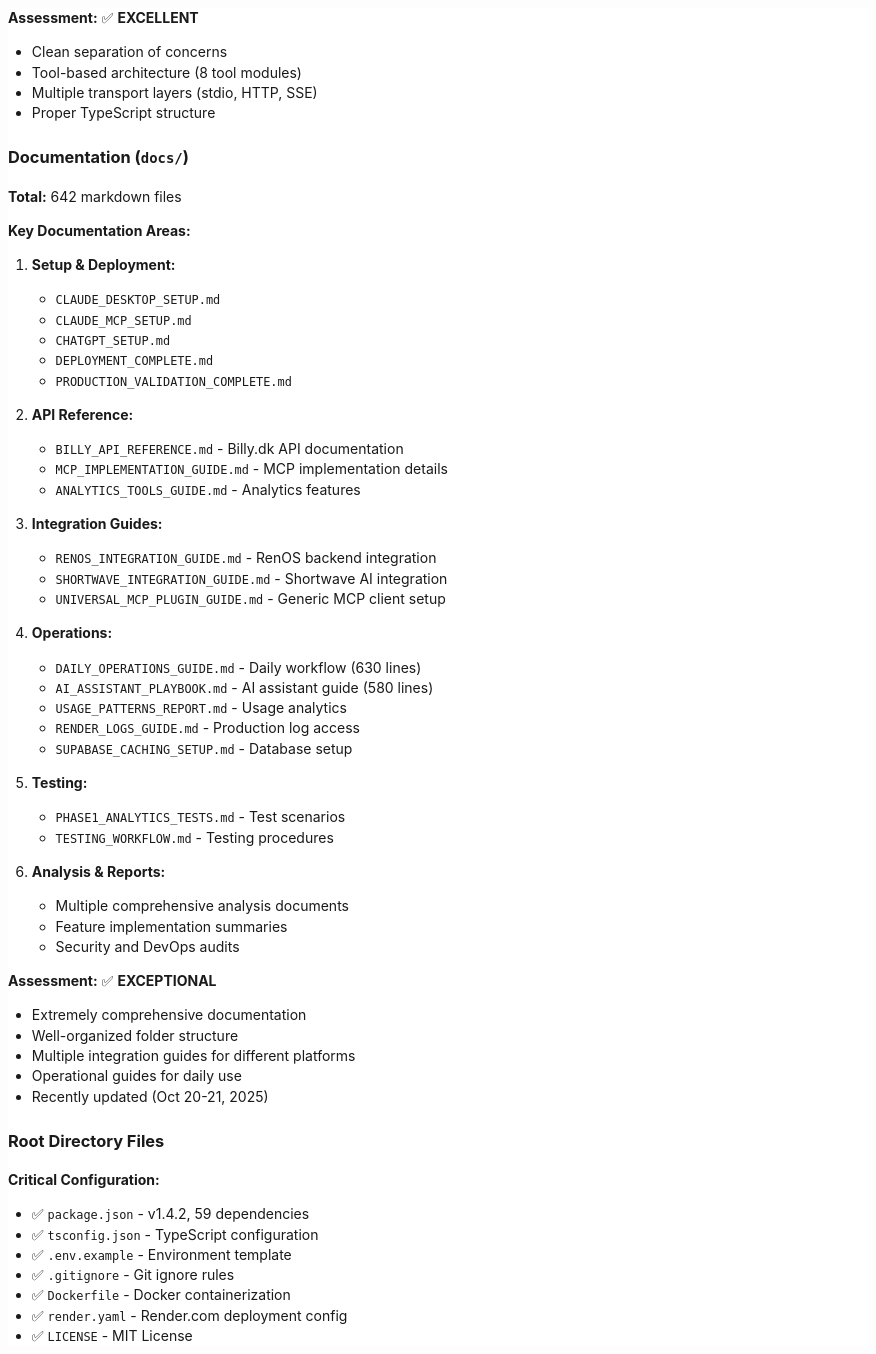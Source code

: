 **Assessment:** ✅ **EXCELLENT**
- Clean separation of concerns
- Tool-based architecture (8 tool modules)
- Multiple transport layers (stdio, HTTP, SSE)
- Proper TypeScript structure

### Documentation (`docs/`)

**Total:** 642 markdown files

**Key Documentation Areas:**

1. **Setup & Deployment:**
   - `CLAUDE_DESKTOP_SETUP.md`
   - `CLAUDE_MCP_SETUP.md`
   - `CHATGPT_SETUP.md`
   - `DEPLOYMENT_COMPLETE.md`
   - `PRODUCTION_VALIDATION_COMPLETE.md`

2. **API Reference:**
   - `BILLY_API_REFERENCE.md` - Billy.dk API documentation
   - `MCP_IMPLEMENTATION_GUIDE.md` - MCP implementation details
   - `ANALYTICS_TOOLS_GUIDE.md` - Analytics features

3. **Integration Guides:**
   - `RENOS_INTEGRATION_GUIDE.md` - RenOS backend integration
   - `SHORTWAVE_INTEGRATION_GUIDE.md` - Shortwave AI integration
   - `UNIVERSAL_MCP_PLUGIN_GUIDE.md` - Generic MCP client setup

4. **Operations:**
   - `DAILY_OPERATIONS_GUIDE.md` - Daily workflow (630 lines)
   - `AI_ASSISTANT_PLAYBOOK.md` - AI assistant guide (580 lines)
   - `USAGE_PATTERNS_REPORT.md` - Usage analytics
   - `RENDER_LOGS_GUIDE.md` - Production log access
   - `SUPABASE_CACHING_SETUP.md` - Database setup

5. **Testing:**
   - `PHASE1_ANALYTICS_TESTS.md` - Test scenarios
   - `TESTING_WORKFLOW.md` - Testing procedures

6. **Analysis & Reports:**
   - Multiple comprehensive analysis documents
   - Feature implementation summaries
   - Security and DevOps audits

**Assessment:** ✅ **EXCEPTIONAL**
- Extremely comprehensive documentation
- Well-organized folder structure
- Multiple integration guides for different platforms
- Operational guides for daily use
- Recently updated (Oct 20-21, 2025)

### Root Directory Files

**Critical Configuration:**
- ✅ `package.json` - v1.4.2, 59 dependencies
- ✅ `tsconfig.json` - TypeScript configuration
- ✅ `.env.example` - Environment template
- ✅ `.gitignore` - Git ignore rules
- ✅ `Dockerfile` - Docker containerization
- ✅ `render.yaml` - Render.com deployment config
- ✅ `LICENSE` - MIT License
